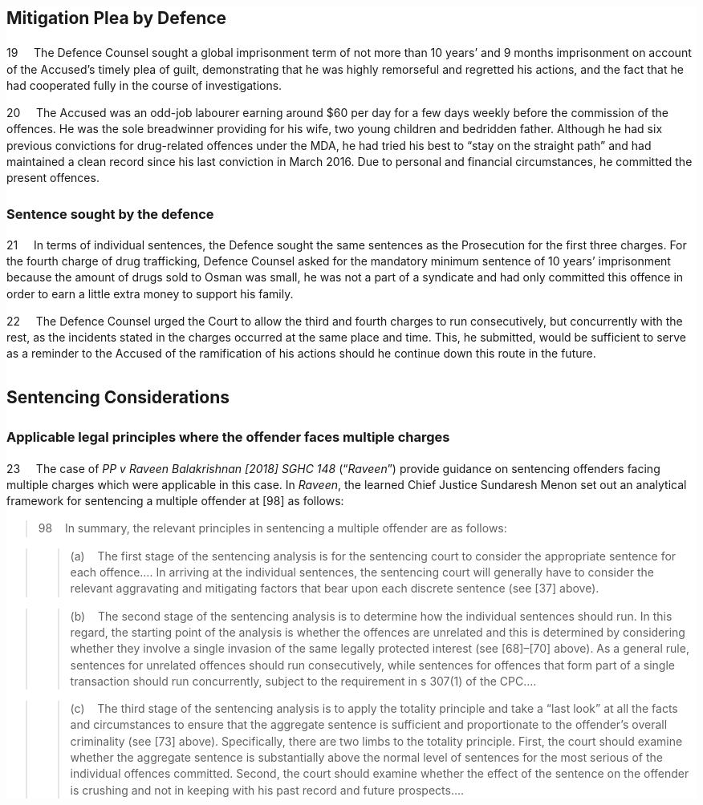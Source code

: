 ## Mitigation Plea by Defence

19     The Defence Counsel sought a global imprisonment term of not more than 10 years’ and 9 months imprisonment on account of the Accused’s timely plea of guilt, demonstrating that he was highly remorseful and regretted his actions, and the fact that he had cooperated fully in the course of investigations.

20     The Accused was an odd-job labourer earning around $60 per day for a few days weekly before the commission of the offences. He was the sole breadwinner providing for his wife, two young children and bedridden father. Although he had six previous convictions for drug-related offences under the MDA, he had tried his best to “stay on the straight path” and had maintained a clean record since his last conviction in March 2016. Due to personal and financial circumstances, he committed the present offences.

### Sentence sought by the defence

21     In terms of individual sentences, the Defence sought the same sentences as the Prosecution for the first three charges. For the fourth charge of drug trafficking, Defence Counsel asked for the mandatory minimum sentence of 10 years’ imprisonment because the amount of drugs sold to Osman was small, he was not a part of a syndicate and had only committed this offence in order to earn a little extra money to support his family.

22     The Defence Counsel urged the Court to allow the third and fourth charges to run consecutively, but concurrently with the rest, as the incidents stated in the charges occurred at the same place and time. This, he submitted, would be sufficient to serve as a reminder to the Accused of the ramification of his actions should he continue down this route in the future.

## Sentencing Considerations

### Applicable legal principles where the offender faces multiple charges

23     The case of _PP v Raveen Balakrishnan_ _<span class="citation">\[2018\] SGHC 148</span>_ (“_Raveen_”) provide guidance on sentencing offenders facing multiple charges which were applicable in this case. In _Raveen_, the learned Chief Justice Sundaresh Menon set out an analytical framework for sentencing a multiple offender at \[98\] as follows:

> 98    In summary, the relevant principles in sentencing a multiple offender are as follows:

>> (a)    The first stage of the sentencing analysis is for the sentencing court to consider the appropriate sentence for each offence…. In arriving at the individual sentences, the sentencing court will generally have to consider the relevant aggravating and mitigating factors that bear upon each discrete sentence (see \[37\] above).

>> (b)    The second stage of the sentencing analysis is to determine how the individual sentences should run. In this regard, the starting point of the analysis is whether the offences are unrelated and this is determined by considering whether they involve a single invasion of the same legally protected interest (see \[68\]–\[70\] above). As a general rule, sentences for unrelated offences should run consecutively, while sentences for offences that form part of a single transaction should run concurrently, subject to the requirement in s 307(1) of the CPC.…

>> (c)    The third stage of the sentencing analysis is to apply the totality principle and take a “last look” at all the facts and circumstances to ensure that the aggregate sentence is sufficient and proportionate to the offender’s overall criminality (see \[73\] above). Specifically, there are two limbs to the totality principle. First, the court should examine whether the aggregate sentence is substantially above the normal level of sentences for the most serious of the individual offences committed. Second, the court should examine whether the effect of the sentence on the offender is crushing and not in keeping with his past record and future prospects….


[^2]: 6th charge (DAC-908474-2020)